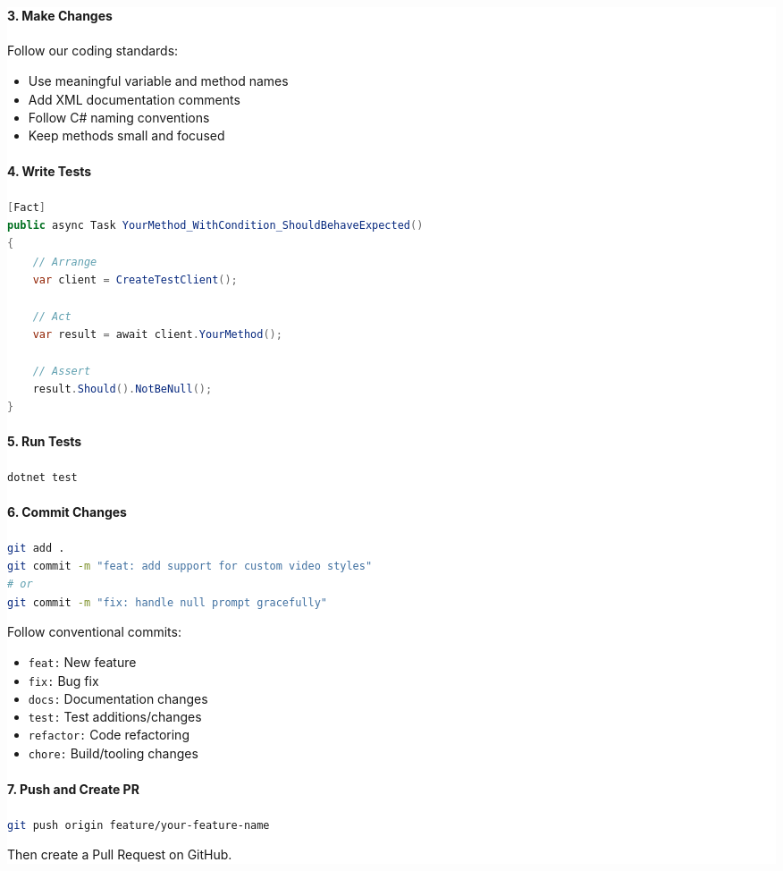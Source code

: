 #### 3. Make Changes

Follow our coding standards:
- Use meaningful variable and method names
- Add XML documentation comments
- Follow C# naming conventions
- Keep methods small and focused

#### 4. Write Tests

```csharp
[Fact]
public async Task YourMethod_WithCondition_ShouldBehaveExpected()
{
    // Arrange
    var client = CreateTestClient();
    
    // Act
    var result = await client.YourMethod();
    
    // Assert
    result.Should().NotBeNull();
}
```

#### 5. Run Tests

```bash
dotnet test
```

#### 6. Commit Changes

```bash
git add .
git commit -m "feat: add support for custom video styles"
# or
git commit -m "fix: handle null prompt gracefully"
```

Follow conventional commits:
- `feat:` New feature
- `fix:` Bug fix
- `docs:` Documentation changes
- `test:` Test additions/changes
- `refactor:` Code refactoring
- `chore:` Build/tooling changes

#### 7. Push and Create PR

```bash
git push origin feature/your-feature-name
```

Then create a Pull Request on GitHub.
